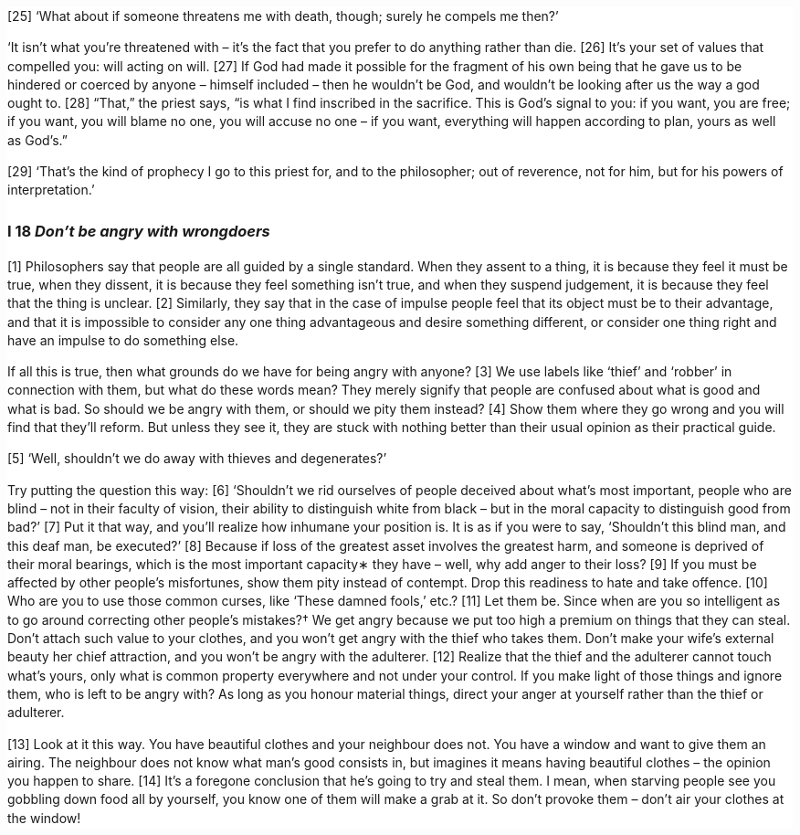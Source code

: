 \[25\] ‘What about if someone threatens me with death, though; surely he compels me then?’

‘It isn’t what you’re threatened with – it’s the fact that you prefer to do anything rather than die. \[26\] It’s your set of values that compelled you: will acting on will. \[27\] If God had made it possible for the fragment of his own being that he gave us to be hindered or coerced by anyone – himself included – then he wouldn’t be God, and wouldn’t be looking after us the way a god ought to. \[28\] “That,” the priest says, “is what I find inscribed in the sacrifice. This is God’s signal to you: if you want, you are free; if you want, you will blame no one, you will accuse no one – if you want, everything will happen according to plan, yours as well as God’s.”

\[29\] ‘That’s the kind of prophecy I go to this priest for, and to the philosopher; out of reverence, not for him, but for his powers of interpretation.’



### I 18 ***Don’t be angry with wrongdoers***

\[1\] Philosophers say that people are all guided by a single standard. When they assent to a thing, it is because they feel it must be true, when they dissent, it is because they feel something isn’t true, and when they suspend judgement, it is because they feel that the thing is unclear. \[2\] Similarly, they say that in the case of impulse people feel that its object must be to their advantage, and that it is impossible to consider any one thing advantageous and desire something different, or consider one thing right and have an impulse to do something else.

If all this is true, then what grounds do we have for being angry with anyone? \[3\] We use labels like ‘thief’ and ‘robber’ in connection with them, but what do these words mean? They merely signify that people are confused about what is good and what is bad. So should we be angry with them, or should we pity them instead? \[4\] Show them where they go wrong and you will find that they’ll reform. But unless they see it, they are stuck with nothing better than their usual opinion as their practical guide.

\[5\] ‘Well, shouldn’t we do away with thieves and degenerates?’

Try putting the question this way: \[6\] ‘Shouldn’t we rid ourselves of people deceived about what’s most important, people who are blind – not in their faculty of vision, their ability to distinguish white from black – but in the moral capacity to distinguish good from bad?’ \[7\] Put it that way, and you’ll realize how inhumane your position is. It is as if you were to say, ‘Shouldn’t this blind man, and this deaf man, be executed?’ \[8\] Because if loss of the greatest asset involves the greatest harm, and someone is deprived of their moral bearings, which is the most important capacity∗ they have – well, why add anger to their loss? \[9\] If you must be affected by other people’s misfortunes, show them pity instead of contempt. Drop this readiness to hate and take offence. \[10\] Who are you to use those common curses, like ‘These damned fools,’ etc.? \[11\] Let them be. Since when are you so intelligent as to go around correcting other people’s mistakes?† We get angry because we put too high a premium on things that they can steal. Don’t attach such value to your clothes, and you won’t get angry with the thief who takes them. Don’t make your wife’s external beauty her chief attraction, and you won’t be angry with the adulterer. \[12\] Realize that the thief and the adulterer cannot touch what’s yours, only what is common property everywhere and not under your control. If you make light of those things and ignore them, who is left to be angry with? As long as you honour material things, direct your anger at yourself rather than the thief or adulterer.

\[13\] Look at it this way. You have beautiful clothes and your neighbour does not. You have a window and want to give them an airing. The neighbour does not know what man’s good consists in, but imagines it means having beautiful clothes – the opinion you happen to share. \[14\] It’s a foregone conclusion that he’s going to try and steal them. I mean, when starving people see you gobbling down food all by yourself, you know one of them will make a grab at it. So don’t provoke them – don’t air your clothes at the window\!
